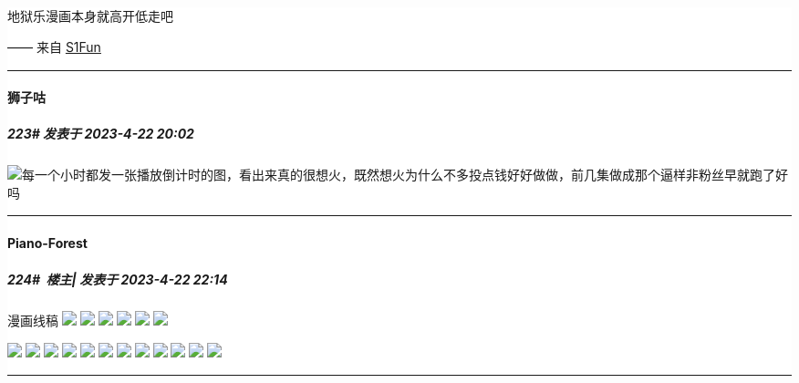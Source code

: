 地狱乐漫画本身就高开低走吧

—— 来自 [S1Fun](https://s1fun.koalcat.com)


*****

####  狮子咕  
##### 223#       发表于 2023-4-22 20:02

<img src="https://static.saraba1st.com/image/smiley/face2017/067.png" referrerpolicy="no-referrer">每一个小时都发一张播放倒计时的图，看出来真的很想火，既然想火为什么不多投点钱好好做做，前几集做成那个逼样非粉丝早就跑了好吗


*****

####  Piano-Forest  
##### 224#         楼主| 发表于 2023-4-22 22:14

漫画线稿
<img src="https://p.sda1.dev/11/b60ba2666eca39e770bf5fc6da24ff1d/20230422_215858.jpg" referrerpolicy="no-referrer">
<img src="https://p.sda1.dev/11/3b4a00a03188ab65c60b9d04583a94e7/20230422_215900.jpg" referrerpolicy="no-referrer">
<img src="https://p.sda1.dev/11/83d8727bef9972232ad07fcdc8840c83/20230422_215959.jpg" referrerpolicy="no-referrer">
<img src="https://p.sda1.dev/11/ee2db9fd418a7b30cbe7168cd0622adb/20230422_220003.jpg" referrerpolicy="no-referrer">
<img src="https://p.sda1.dev/11/7206a43e632d5333fd198520ee5f3d54/20230422_220005.jpg" referrerpolicy="no-referrer">
<img src="https://p.sda1.dev/11/2eee49ec3faa29ab142fa105bcb06604/20230422_220007.jpg" referrerpolicy="no-referrer">

<img src="https://p.sda1.dev/11/832fd4a5a2700d74b7c41879804d961e/20230422_215927.jpg" referrerpolicy="no-referrer">
<img src="https://p.sda1.dev/11/cae67ed30fa43c8e9d87bc9f88293899/20230422_220154.jpg" referrerpolicy="no-referrer">
<img src="https://p.sda1.dev/11/d6745a658a87520b7749feac272c55a8/20230422_220157.jpg" referrerpolicy="no-referrer">
<img src="https://p.sda1.dev/11/a2c4e00d24ce77e4243affb0ff5c71d3/20230422_220159.jpg" referrerpolicy="no-referrer">

<img src="https://p.sda1.dev/11/86f877c0dce8a4815368fe260ca29609/20230422_220207.jpg" referrerpolicy="no-referrer">
<img src="https://p.sda1.dev/11/f999a917f82376656cee1351ff6db373/20230422_220209.jpg" referrerpolicy="no-referrer">
<img src="https://p.sda1.dev/11/aa20bdb3f650c6b221c2d5524d0213a6/20230422_220210.jpg" referrerpolicy="no-referrer">

<img src="https://p.sda1.dev/11/e556c85276a0373dfda06da193fd12b5/20230422_220542.jpg" referrerpolicy="no-referrer">
<img src="https://p.sda1.dev/11/72a3812996c46897fe8df94088fa8920/20230422_220544.jpg" referrerpolicy="no-referrer">
<img src="https://p.sda1.dev/11/ebedee456f9652b5aff65c0ae162fe86/20230422_220545.jpg" referrerpolicy="no-referrer">

<img src="https://p.sda1.dev/11/490b9db9520268ef181d39c5f07c638a/20230422_220556.jpg" referrerpolicy="no-referrer">
<img src="https://p.sda1.dev/11/e63d876b16506bd6196f00b43b353424/20230422_220558.jpg" referrerpolicy="no-referrer">


*****
